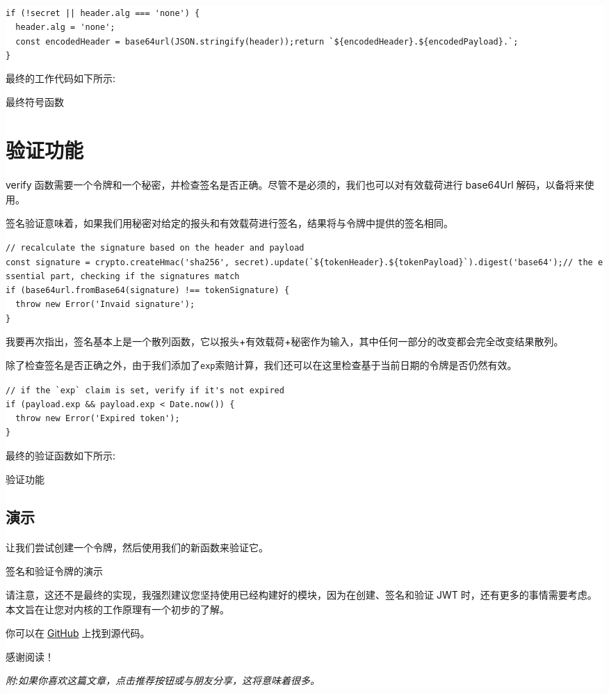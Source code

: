 ```
if (!secret || header.alg === 'none') {
  header.alg = 'none';
  const encodedHeader = base64url(JSON.stringify(header));return `${encodedHeader}.${encodedPayload}.`;
}
```

最终的工作代码如下所示:

最终符号函数

# 验证功能

verify 函数需要一个令牌和一个秘密，并检查签名是否正确。尽管不是必须的，我们也可以对有效载荷进行 base64Url 解码，以备将来使用。

签名验证意味着，如果我们用秘密对给定的报头和有效载荷进行签名，结果将与令牌中提供的签名相同。

```
// recalculate the signature based on the header and payload
const signature = crypto.createHmac('sha256', secret).update(`${tokenHeader}.${tokenPayload}`).digest('base64');// the essential part, checking if the signatures match
if (base64url.fromBase64(signature) !== tokenSignature) {
  throw new Error('Invaid signature');
}
```

我要再次指出，签名基本上是一个散列函数，它以报头+有效载荷+秘密作为输入，其中任何一部分的改变都会完全改变结果散列。

除了检查签名是否正确之外，由于我们添加了`exp`索赔计算，我们还可以在这里检查基于当前日期的令牌是否仍然有效。

```
// if the `exp` claim is set, verify if it's not expired
if (payload.exp && payload.exp < Date.now()) {
  throw new Error('Expired token');
}
```

最终的验证函数如下所示:

验证功能

## 演示

让我们尝试创建一个令牌，然后使用我们的新函数来验证它。

签名和验证令牌的演示

请注意，这还不是最终的实现，我强烈建议您坚持使用已经构建好的模块，因为在创建、签名和验证 JWT 时，还有更多的事情需要考虑。本文旨在让您对内核的工作原理有一个初步的了解。

你可以在 [GitHub](https://github.com/alexcambose/jwt) 上找到源代码。

感谢阅读！

*附:如果你喜欢这篇文章，点击推荐按钮或与朋友分享，这将意味着很多。*